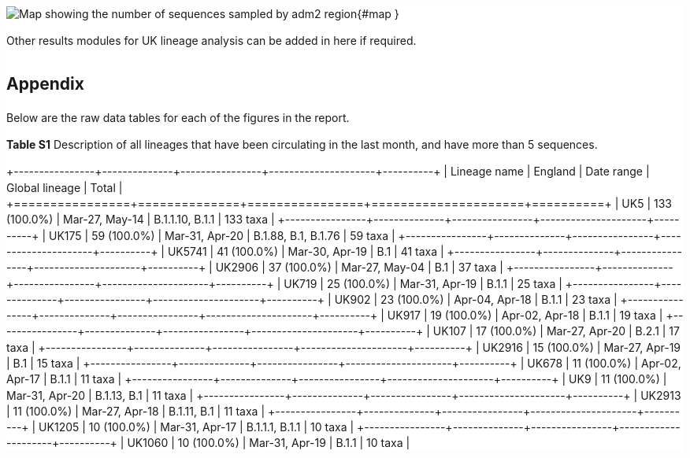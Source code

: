 ![Map showing the number of sequences sampled by adm2 region](figures/report_LOND_map_1.png){#map }












Other results modules for UK lineage analysis can be added in here if required.

<div style="page-break-after: always"></div>

## Appendix









Below are the raw data tables for each of the figures in the report.

**Table S1** Description of all lineages that have been circulating in the last month, and have more than 5 sequences.


+----------------+--------------+----------------+---------------------+----------+
| Lineage name   | England      | Date range     | Global lineage      | Total    |
+================+==============+================+=====================+==========+
| UK5            | 133 (100.0%) | Mar-27, May-14 | B.1.1.10, B.1.1     | 133 taxa |
+----------------+--------------+----------------+---------------------+----------+
| UK175          | 59 (100.0%)  | Mar-31, Apr-20 | B.1.88, B.1, B.1.76 | 59 taxa  |
+----------------+--------------+----------------+---------------------+----------+
| UK5741         | 41 (100.0%)  | Mar-30, Apr-19 | B.1                 | 41 taxa  |
+----------------+--------------+----------------+---------------------+----------+
| UK2906         | 37 (100.0%)  | Mar-27, May-04 | B.1                 | 37 taxa  |
+----------------+--------------+----------------+---------------------+----------+
| UK719          | 25 (100.0%)  | Mar-31, Apr-19 | B.1.1               | 25 taxa  |
+----------------+--------------+----------------+---------------------+----------+
| UK902          | 23 (100.0%)  | Apr-04, Apr-18 | B.1.1               | 23 taxa  |
+----------------+--------------+----------------+---------------------+----------+
| UK917          | 19 (100.0%)  | Apr-02, Apr-18 | B.1.1               | 19 taxa  |
+----------------+--------------+----------------+---------------------+----------+
| UK107          | 17 (100.0%)  | Mar-27, Apr-20 | B.2.1               | 17 taxa  |
+----------------+--------------+----------------+---------------------+----------+
| UK2916         | 15 (100.0%)  | Mar-27, Apr-19 | B.1                 | 15 taxa  |
+----------------+--------------+----------------+---------------------+----------+
| UK678          | 11 (100.0%)  | Apr-02, Apr-17 | B.1.1               | 11 taxa  |
+----------------+--------------+----------------+---------------------+----------+
| UK9            | 11 (100.0%)  | Mar-31, Apr-20 | B.1.13, B.1         | 11 taxa  |
+----------------+--------------+----------------+---------------------+----------+
| UK2913         | 11 (100.0%)  | Mar-27, Apr-18 | B.1.11, B.1         | 11 taxa  |
+----------------+--------------+----------------+---------------------+----------+
| UK1205         | 10 (100.0%)  | Mar-31, Apr-17 | B.1.1.1, B.1.1      | 10 taxa  |
+----------------+--------------+----------------+---------------------+----------+
| UK1060         | 10 (100.0%)  | Mar-31, Apr-19 | B.1.1               | 10 taxa  |